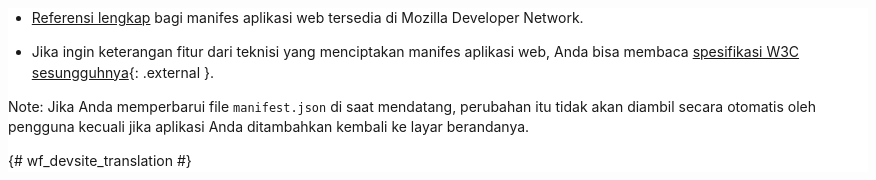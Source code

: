 * [Referensi lengkap](https://developer.mozilla.org/en-US/docs/Web/Manifest)
bagi manifes aplikasi web tersedia di Mozilla Developer Network.

* Jika ingin keterangan fitur dari teknisi yang menciptakan manifes aplikasi web,
Anda bisa membaca [spesifikasi W3C sesungguhnya](http://www.w3.org/TR/appmanifest/){: .external }.

Note: Jika Anda memperbarui file `manifest.json` di saat mendatang, perubahan itu tidak akan
diambil secara otomatis oleh pengguna kecuali jika aplikasi Anda ditambahkan kembali ke
layar berandanya.





{# wf_devsite_translation #}
